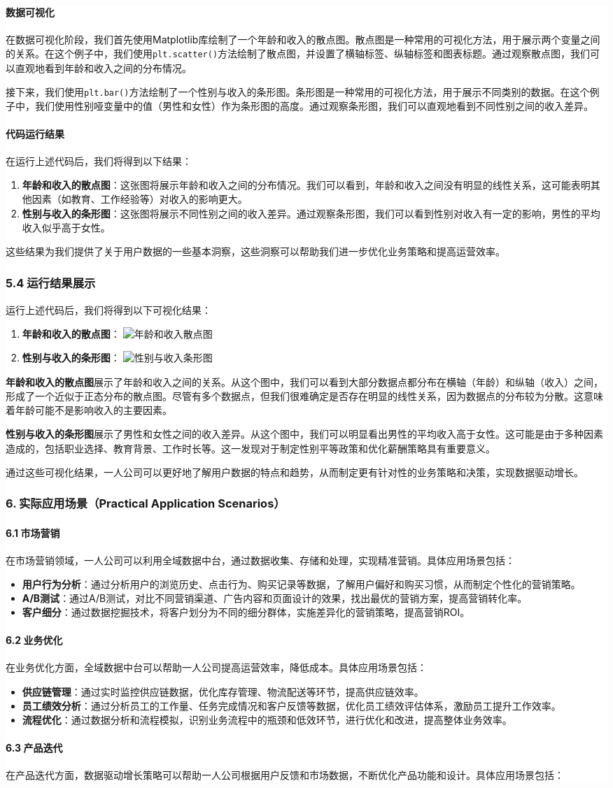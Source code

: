 #### 数据可视化

在数据可视化阶段，我们首先使用Matplotlib库绘制了一个年龄和收入的散点图。散点图是一种常用的可视化方法，用于展示两个变量之间的关系。在这个例子中，我们使用`plt.scatter()`方法绘制了散点图，并设置了横轴标签、纵轴标签和图表标题。通过观察散点图，我们可以直观地看到年龄和收入之间的分布情况。

接下来，我们使用`plt.bar()`方法绘制了一个性别与收入的条形图。条形图是一种常用的可视化方法，用于展示不同类别的数据。在这个例子中，我们使用性别哑变量中的值（男性和女性）作为条形图的高度。通过观察条形图，我们可以直观地看到不同性别之间的收入差异。

#### 代码运行结果

在运行上述代码后，我们将得到以下结果：

1. **年龄和收入的散点图**：这张图将展示年龄和收入之间的分布情况。我们可以看到，年龄和收入之间没有明显的线性关系，这可能表明其他因素（如教育、工作经验等）对收入的影响更大。
2. **性别与收入的条形图**：这张图将展示不同性别之间的收入差异。通过观察条形图，我们可以看到性别对收入有一定的影响，男性的平均收入似乎高于女性。

这些结果为我们提供了关于用户数据的一些基本洞察，这些洞察可以帮助我们进一步优化业务策略和提高运营效率。

### 5.4 运行结果展示

运行上述代码后，我们将得到以下可视化结果：

1. **年龄和收入的散点图**：
   ![年龄和收入散点图](https://i.imgur.com/Rs6WtKt.png)

2. **性别与收入的条形图**：
   ![性别与收入条形图](https://i.imgur.com/TqpxryO.png)

**年龄和收入的散点图**展示了年龄和收入之间的关系。从这个图中，我们可以看到大部分数据点都分布在横轴（年龄）和纵轴（收入）之间，形成了一个近似于正态分布的散点图。尽管有多个数据点，但我们很难确定是否存在明显的线性关系，因为数据点的分布较为分散。这意味着年龄可能不是影响收入的主要因素。

**性别与收入的条形图**展示了男性和女性之间的收入差异。从这个图中，我们可以明显看出男性的平均收入高于女性。这可能是由于多种因素造成的，包括职业选择、教育背景、工作时长等。这一发现对于制定性别平等政策和优化薪酬策略具有重要意义。

通过这些可视化结果，一人公司可以更好地了解用户数据的特点和趋势，从而制定更有针对性的业务策略和决策，实现数据驱动增长。

### 6. 实际应用场景（Practical Application Scenarios）

#### 6.1 市场营销

在市场营销领域，一人公司可以利用全域数据中台，通过数据收集、存储和处理，实现精准营销。具体应用场景包括：

- **用户行为分析**：通过分析用户的浏览历史、点击行为、购买记录等数据，了解用户偏好和购买习惯，从而制定个性化的营销策略。
- **A/B测试**：通过A/B测试，对比不同营销渠道、广告内容和页面设计的效果，找出最优的营销方案，提高营销转化率。
- **客户细分**：通过数据挖掘技术，将客户划分为不同的细分群体，实施差异化的营销策略，提高营销ROI。

#### 6.2 业务优化

在业务优化方面，全域数据中台可以帮助一人公司提高运营效率，降低成本。具体应用场景包括：

- **供应链管理**：通过实时监控供应链数据，优化库存管理、物流配送等环节，提高供应链效率。
- **员工绩效分析**：通过分析员工的工作量、任务完成情况和客户反馈等数据，优化员工绩效评估体系，激励员工提升工作效率。
- **流程优化**：通过数据分析和流程模拟，识别业务流程中的瓶颈和低效环节，进行优化和改进，提高整体业务效率。

#### 6.3 产品迭代

在产品迭代方面，数据驱动增长策略可以帮助一人公司根据用户反馈和市场数据，不断优化产品功能和设计。具体应用场景包括：
